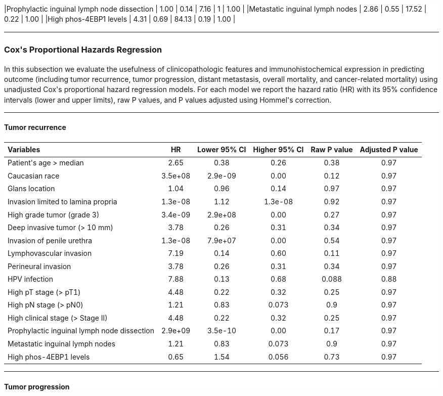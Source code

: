 |Prophylactic inguinal lymph node dissection |  1.00   |     0.14     |     7.16      |        1    |       1.00       |
|Metastatic inguinal lymph nodes             |  2.86   |     0.55     |     17.52     |     0.22    |       1.00       |
|High phos-4EBP1 levels                      |  4.31   |     0.69     |     84.13     |     0.19    |       1.00       |

***

### Cox's Proportional Hazards Regression
In this subsection we evaluate the usefulness of clinicopathologic features and immunohistochemical expression in predicting outcome (including tumor recurrence, tumor progression, distant metastasis, overall mortality, and cancer-related mortality) using unadjusted Cox's proportional hazard regression models. For each model we report the hazard ratio (HR) with its 95% confidence intervals (lower and upper limits), raw P values, and P values adjusted using Hommel's correction.

***

#### Tumor recurrence

|Variables                                   |   HR    | Lower 95% CI | Higher 95% CI | Raw P value | Adjusted P value |
|:-------------------------------------------|:-------:|:------------:|:-------------:|:-----------:|:----------------:|
|Patient's age > median                      |  2.65   |     0.38     |     0.26      |     0.38    |       0.97       |
|Caucasian race                              | 3.5e+08 |   2.9e-09    |     0.00      |     0.12    |       0.97       |
|Glans location                              |  1.04   |     0.96     |     0.14      |     0.97    |       0.97       |
|Invasion limited to lamina propria          | 1.3e-08 |     1.12     |    1.3e-08    |     0.92    |       0.97       |
|High grade tumor (grade 3)                  | 3.4e-09 |   2.9e+08    |     0.00      |     0.27    |       0.97       |
|Deep invasive tumor (> 10 mm)               |  3.78   |     0.26     |     0.31      |     0.34    |       0.97       |
|Invasion of penile urethra                  | 1.3e-08 |   7.9e+07    |     0.00      |     0.54    |       0.97       |
|Lymphovascular invasion                     |  7.19   |     0.14     |     0.60      |     0.11    |       0.97       |
|Perineural invasion                         |  3.78   |     0.26     |     0.31      |     0.34    |       0.97       |
|HPV infection                               |  7.88   |     0.13     |     0.68      |    0.088    |       0.88       |
|High pT stage (> pT1)                       |  4.48   |     0.22     |     0.32      |     0.25    |       0.97       |
|High pN stage (> pN0)                       |  1.21   |     0.83     |     0.073     |      0.9    |       0.97       |
|High clinical stage (> Stage II)            |  4.48   |     0.22     |     0.32      |     0.25    |       0.97       |
|Prophylactic inguinal lymph node dissection | 2.9e+09 |   3.5e-10    |     0.00      |     0.17    |       0.97       |
|Metastatic inguinal lymph nodes             |  1.21   |     0.83     |     0.073     |      0.9    |       0.97       |
|High phos-4EBP1 levels                      |  0.65   |     1.54     |     0.056     |     0.73    |       0.97       |

***

#### Tumor progression
